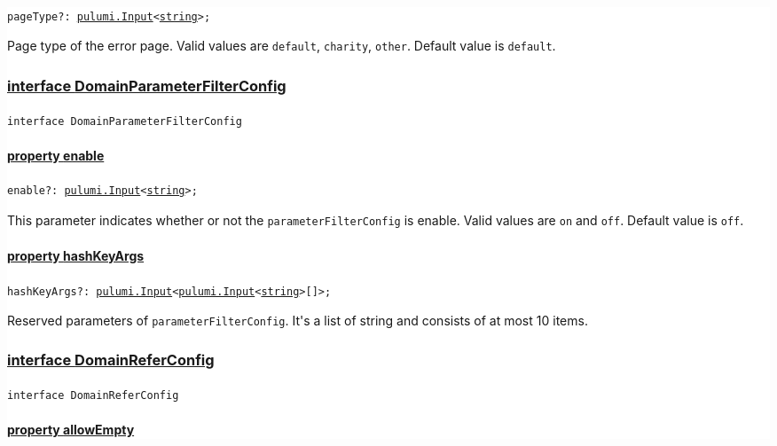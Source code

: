 <pre class="highlight"><code><span class='kd'></span>pageType?: <a href='/docs/reference/pkg/nodejs/pulumi/pulumi/#Input'>pulumi.Input</a>&lt;<span class='kd'><a href='https://developer.mozilla.org/en-US/docs/Web/JavaScript/Reference/Global_Objects/String'>string</a></span>&gt;;</code></pre>

Page type of the error page. Valid values are `default`, `charity`, `other`. Default value is `default`.

<h3 class="pdoc-module-header" id="DomainParameterFilterConfig" data-link-title="DomainParameterFilterConfig">
    <a href="https://github.com/pulumi/pulumi-alicloud/blob/a277e806d72e42d207af3a56f9e24fd99611ec00/sdk/nodejs/types/input.ts#L399">
        interface <strong>DomainParameterFilterConfig</strong>
    </a>
</h3>

<pre class="highlight"><code><span class='kr'>interface</span> <span class='nx'>DomainParameterFilterConfig</span></code></pre>
<h4 class="pdoc-member-header" id="DomainParameterFilterConfig-enable">
<a class="pdoc-child-name" href="https://github.com/pulumi/pulumi-alicloud/blob/a277e806d72e42d207af3a56f9e24fd99611ec00/sdk/nodejs/types/input.ts#L403">property <b>enable</b></a>
</h4>

<pre class="highlight"><code><span class='kd'></span>enable?: <a href='/docs/reference/pkg/nodejs/pulumi/pulumi/#Input'>pulumi.Input</a>&lt;<span class='kd'><a href='https://developer.mozilla.org/en-US/docs/Web/JavaScript/Reference/Global_Objects/String'>string</a></span>&gt;;</code></pre>

This parameter indicates whether or not the `parameterFilterConfig` is enable. Valid values are `on` and `off`. Default value is `off`.

<h4 class="pdoc-member-header" id="DomainParameterFilterConfig-hashKeyArgs">
<a class="pdoc-child-name" href="https://github.com/pulumi/pulumi-alicloud/blob/a277e806d72e42d207af3a56f9e24fd99611ec00/sdk/nodejs/types/input.ts#L407">property <b>hashKeyArgs</b></a>
</h4>

<pre class="highlight"><code><span class='kd'></span>hashKeyArgs?: <a href='/docs/reference/pkg/nodejs/pulumi/pulumi/#Input'>pulumi.Input</a>&lt;<a href='/docs/reference/pkg/nodejs/pulumi/pulumi/#Input'>pulumi.Input</a>&lt;<span class='kd'><a href='https://developer.mozilla.org/en-US/docs/Web/JavaScript/Reference/Global_Objects/String'>string</a></span>&gt;[]&gt;;</code></pre>

Reserved parameters of `parameterFilterConfig`. It's a list of string and consists of at most 10 items.

<h3 class="pdoc-module-header" id="DomainReferConfig" data-link-title="DomainReferConfig">
    <a href="https://github.com/pulumi/pulumi-alicloud/blob/a277e806d72e42d207af3a56f9e24fd99611ec00/sdk/nodejs/types/input.ts#L410">
        interface <strong>DomainReferConfig</strong>
    </a>
</h3>

<pre class="highlight"><code><span class='kr'>interface</span> <span class='nx'>DomainReferConfig</span></code></pre>
<h4 class="pdoc-member-header" id="DomainReferConfig-allowEmpty">
<a class="pdoc-child-name" href="https://github.com/pulumi/pulumi-alicloud/blob/a277e806d72e42d207af3a56f9e24fd99611ec00/sdk/nodejs/types/input.ts#L414">property <b>allowEmpty</b></a>
</h4>
